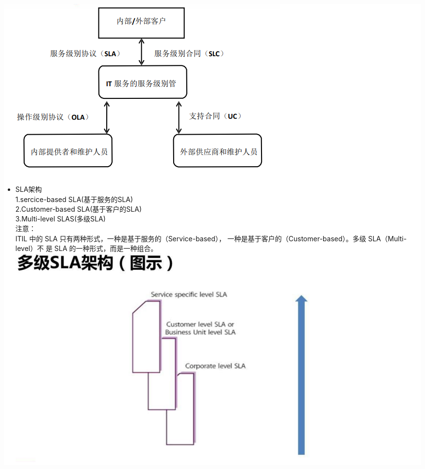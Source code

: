 ![link](../pictures/itil/13.png)  

- SLA架构  
1.sercice-based SLA(基于服务的SLA)  
2.Customer-based SLA(基于客户的SLA)  
3.Multi-level SLAS(多级SLA)  
注意：  
ITIL 中的 SLA 只有两种形式，一种是基于服务的（Service-based），
一种是基于客户的（Customer-based）。多级 SLA（Multi-level）不
是 SLA 的一种形式，而是一种组合。
![link](../pictures/itil/14.png)  
